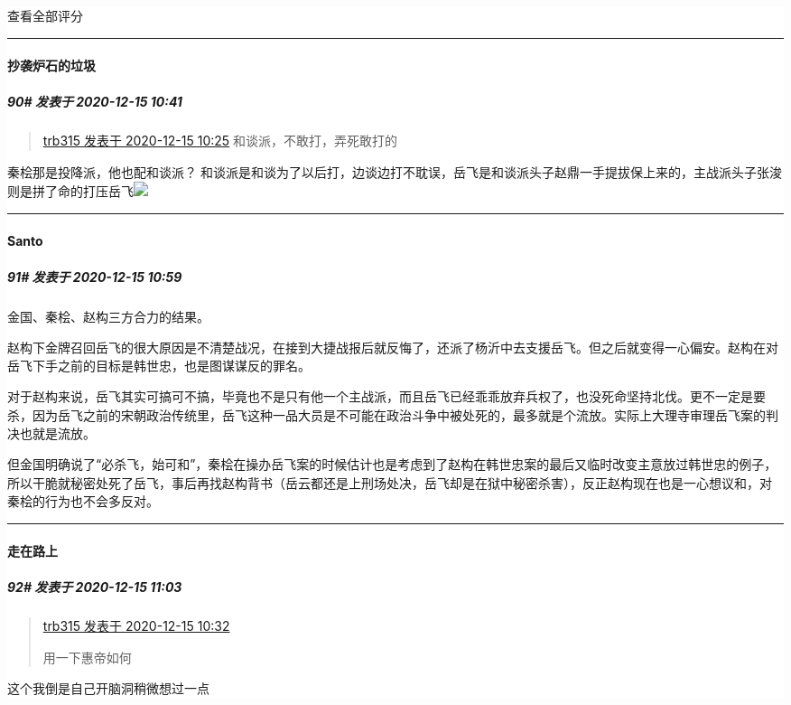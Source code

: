 

查看全部评分






*****

####  抄袭炉石的垃圾  
##### 90#       发表于 2020-12-15 10:41



<blockquote><a href="httphttps://bbs.saraba1st.com/2b/forum.php?mod=redirect&amp;goto=findpost&amp;pid=49725331&amp;ptid=1977587" target="_blank">trb315 发表于 2020-12-15 10:25</a>
和谈派，不敢打，弄死敢打的</blockquote>
秦桧那是投降派，他也配和谈派？
和谈派是和谈为了以后打，边谈边打不耽误，岳飞是和谈派头子赵鼎一手提拔保上来的，主战派头子张浚则是拼了命的打压岳飞<img src="https://static.saraba1st.com/image/smiley/face2017/067.png" referrerpolicy="no-referrer">







*****

####  Santo  
##### 91#       发表于 2020-12-15 10:59




金国、秦桧、赵构三方合力的结果。

赵构下金牌召回岳飞的很大原因是不清楚战况，在接到大捷战报后就反悔了，还派了杨沂中去支援岳飞。但之后就变得一心偏安。赵构在对岳飞下手之前的目标是韩世忠，也是图谋谋反的罪名。

对于赵构来说，岳飞其实可搞可不搞，毕竟也不是只有他一个主战派，而且岳飞已经乖乖放弃兵权了，也没死命坚持北伐。更不一定是要杀，因为岳飞之前的宋朝政治传统里，岳飞这种一品大员是不可能在政治斗争中被处死的，最多就是个流放。实际上大理寺审理岳飞案的判决也就是流放。

但金国明确说了“必杀飞，始可和”，秦桧在操办岳飞案的时候估计也是考虑到了赵构在韩世忠案的最后又临时改变主意放过韩世忠的例子，所以干脆就秘密处死了岳飞，事后再找赵构背书（岳云都还是上刑场处决，岳飞却是在狱中秘密杀害），反正赵构现在也是一心想议和，对秦桧的行为也不会多反对。







*****

####  走在路上  
##### 92#       发表于 2020-12-15 11:03



<blockquote><a href="httphttps://bbs.saraba1st.com/2b/forum.php?mod=redirect&amp;goto=findpost&amp;pid=49725401&amp;ptid=1977587" target="_blank">trb315 发表于 2020-12-15 10:32</a>

用一下惠帝如何</blockquote>
这个我倒是自己开脑洞稍微想过一点

